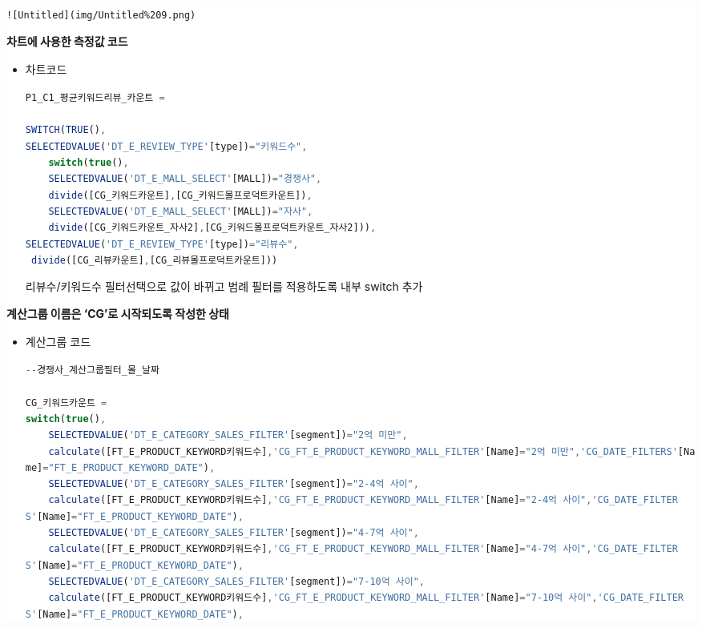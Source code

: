     ![Untitled](img/Untitled%209.png)
    

**차트에 사용한 측정값 코드**

- 차트코드
    
    ```jsx
    P1_C1_평균키워드리뷰_카운트 = 
    
    SWITCH(TRUE(),
    SELECTEDVALUE('DT_E_REVIEW_TYPE'[type])="키워드수",
        switch(true(),
        SELECTEDVALUE('DT_E_MALL_SELECT'[MALL])="경쟁사",
        divide([CG_키워드카운트],[CG_키워드몰프로덕트카운트]),
        SELECTEDVALUE('DT_E_MALL_SELECT'[MALL])="자사",
        divide([CG_키워드카운트_자사2],[CG_키워드몰프로덕트카운트_자사2])),
    SELECTEDVALUE('DT_E_REVIEW_TYPE'[type])="리뷰수",
     divide([CG_리뷰카운트],[CG_리뷰몰프로덕트카운트]))
    ```
    
    리뷰수/키워드수 필터선택으로 값이 바뀌고 범례 필터를 적용하도록 내부 switch 추가
    

**계산그룹 이름은 ‘CG’로 시작되도록 작성한 상태**

- 계산그룹 코드
    
    ```jsx
    --경쟁사_계산그룹필터_몰_날짜
    
    CG_키워드카운트 = 
    switch(true(),
    	SELECTEDVALUE('DT_E_CATEGORY_SALES_FILTER'[segment])="2억 미만",
    	calculate([FT_E_PRODUCT_KEYWORD키워드수],'CG_FT_E_PRODUCT_KEYWORD_MALL_FILTER'[Name]="2억 미만",'CG_DATE_FILTERS'[Name]="FT_E_PRODUCT_KEYWORD_DATE"),
    	SELECTEDVALUE('DT_E_CATEGORY_SALES_FILTER'[segment])="2-4억 사이",
    	calculate([FT_E_PRODUCT_KEYWORD키워드수],'CG_FT_E_PRODUCT_KEYWORD_MALL_FILTER'[Name]="2-4억 사이",'CG_DATE_FILTERS'[Name]="FT_E_PRODUCT_KEYWORD_DATE"),
    	SELECTEDVALUE('DT_E_CATEGORY_SALES_FILTER'[segment])="4-7억 사이",
    	calculate([FT_E_PRODUCT_KEYWORD키워드수],'CG_FT_E_PRODUCT_KEYWORD_MALL_FILTER'[Name]="4-7억 사이",'CG_DATE_FILTERS'[Name]="FT_E_PRODUCT_KEYWORD_DATE"),
    	SELECTEDVALUE('DT_E_CATEGORY_SALES_FILTER'[segment])="7-10억 사이",
    	calculate([FT_E_PRODUCT_KEYWORD키워드수],'CG_FT_E_PRODUCT_KEYWORD_MALL_FILTER'[Name]="7-10억 사이",'CG_DATE_FILTERS'[Name]="FT_E_PRODUCT_KEYWORD_DATE"),